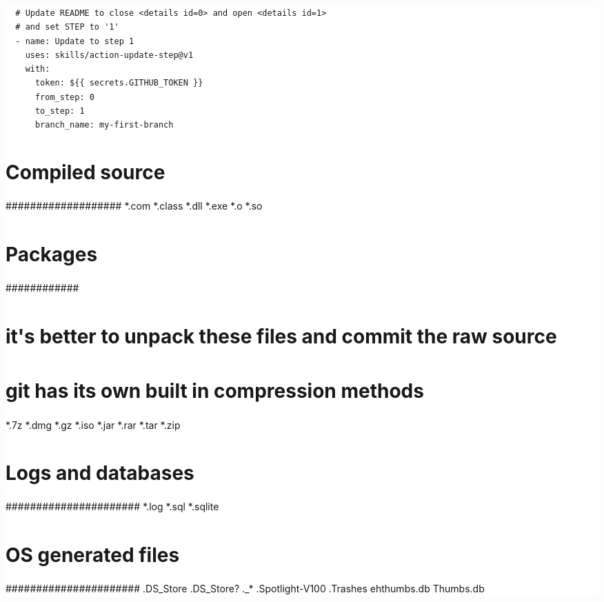       # Update README to close <details id=0> and open <details id=1>
      # and set STEP to '1'
      - name: Update to step 1
        uses: skills/action-update-step@v1
        with:
          token: ${{ secrets.GITHUB_TOKEN }}
          from_step: 0
          to_step: 1
          branch_name: my-first-branch
# Compiled source #
###################
*.com
*.class
*.dll
*.exe
*.o
*.so

# Packages #
############
# it's better to unpack these files and commit the raw source
# git has its own built in compression methods
*.7z
*.dmg
*.gz
*.iso
*.jar
*.rar
*.tar
*.zip

# Logs and databases #
######################
*.log
*.sql
*.sqlite

# OS generated files #
######################
.DS_Store
.DS_Store?
._*
.Spotlight-V100
.Trashes
ehthumbs.db
Thumbs.db
